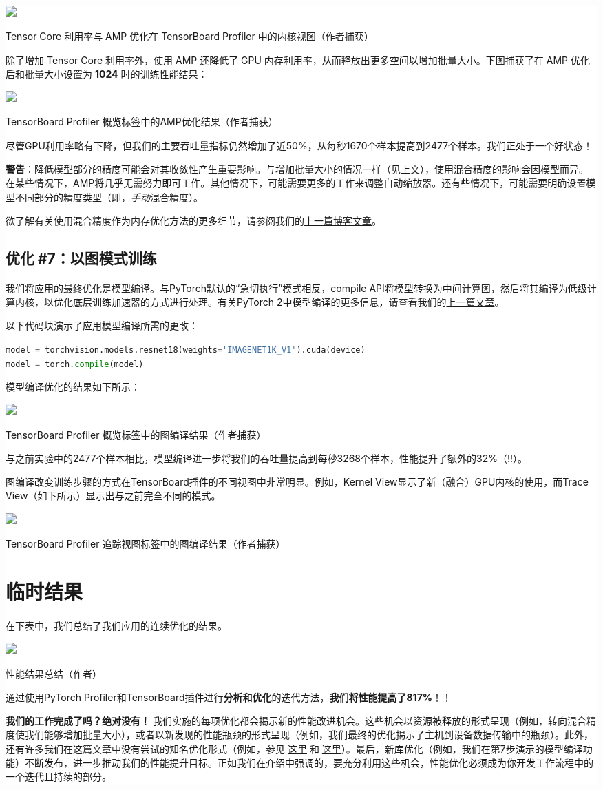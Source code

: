 ![](../Images/9c1640ca3893f2528ea939153468c655.png)

Tensor Core 利用率与 AMP 优化在 TensorBoard Profiler 中的内核视图（作者捕获）

除了增加 Tensor Core 利用率外，使用 AMP 还降低了 GPU 内存利用率，从而释放出更多空间以增加批量大小。下图捕获了在 AMP 优化后和批量大小设置为 **1024** 时的训练性能结果：

![](../Images/fbeaa6ad297094aa3f249dc2a64ade35.png)

TensorBoard Profiler 概览标签中的AMP优化结果（作者捕获）

尽管GPU利用率略有下降，但我们的主要吞吐量指标仍然增加了近50%，从每秒1670个样本提高到2477个样本。我们正处于一个好状态！

**警告**：降低模型部分的精度可能会对其收敛性产生重要影响。与增加批量大小的情况一样（见上文），使用混合精度的影响会因模型而异。在某些情况下，AMP将几乎无需努力即可工作。其他情况下，可能需要更多的工作来调整自动缩放器。还有些情况下，可能需要明确设置模型不同部分的精度类型（即，*手动*混合精度）。

欲了解有关使用混合精度作为内存优化方法的更多细节，请参阅我们的[上一篇博客文章](/how-to-increase-training-performance-through-memory-optimization-1000d30351c8)。

## 优化 #7：以图模式训练

我们将应用的最终优化是模型编译。与PyTorch默认的“急切执行”模式相反，[compile](https://pytorch.org/docs/stable/generated/torch.compile.html) API将模型转换为中间计算图，然后将其编译为低级计算内核，以优化底层训练加速器的方式进行处理。有关PyTorch 2中模型编译的更多信息，请查看我们的[上一篇文章](https://medium.com/towards-data-science/tips-and-tricks-for-upgrading-to-pytorch-2-3127db1d1f3d)。

以下代码块演示了应用模型编译所需的更改：

```py
model = torchvision.models.resnet18(weights='IMAGENET1K_V1').cuda(device)
model = torch.compile(model)
```

模型编译优化的结果如下所示：

![](../Images/bb76afa59cdbd5da27b174ba4da08e85.png)

TensorBoard Profiler 概览标签中的图编译结果（作者捕获）

与之前实验中的2477个样本相比，模型编译进一步将我们的吞吐量提高到每秒3268个样本，性能提升了额外的32%（!!）。

图编译改变训练步骤的方式在TensorBoard插件的不同视图中非常明显。例如，Kernel View显示了新（融合）GPU内核的使用，而Trace View（如下所示）显示出与之前完全不同的模式。

![](../Images/1c8f0a07215f762ff0d0d411563111c8.png)

TensorBoard Profiler 追踪视图标签中的图编译结果（作者捕获）

# 临时结果

在下表中，我们总结了我们应用的连续优化的结果。

![](../Images/d3db3ec31e38435735bf806d5c9f6f2d.png)

性能结果总结（作者）

通过使用PyTorch Profiler和TensorBoard插件进行**分析和优化**的迭代方法，**我们将性能提高了817%**！！

**我们的工作完成了吗？绝对没有！** 我们实施的每项优化都会揭示新的性能改进机会。这些机会以资源被释放的形式呈现（例如，转向混合精度使我们能够增加批量大小），或者以新发现的性能瓶颈的形式呈现（例如，我们最终的优化揭示了主机到设备数据传输中的瓶颈）。此外，还有许多我们在这篇文章中没有尝试的知名优化形式（例如，参见 [这里](https://pytorch.org/tutorials/recipes/recipes/tuning_guide.html) 和 [这里](https://pytorch.org/docs/stable/notes/cuda.html)）。最后，新库优化（例如，我们在第7步演示的模型编译功能）不断发布，进一步推动我们的性能提升目标。正如我们在介绍中强调的，要充分利用这些机会，性能优化必须成为你开发工作流程中的一个迭代且持续的部分。
